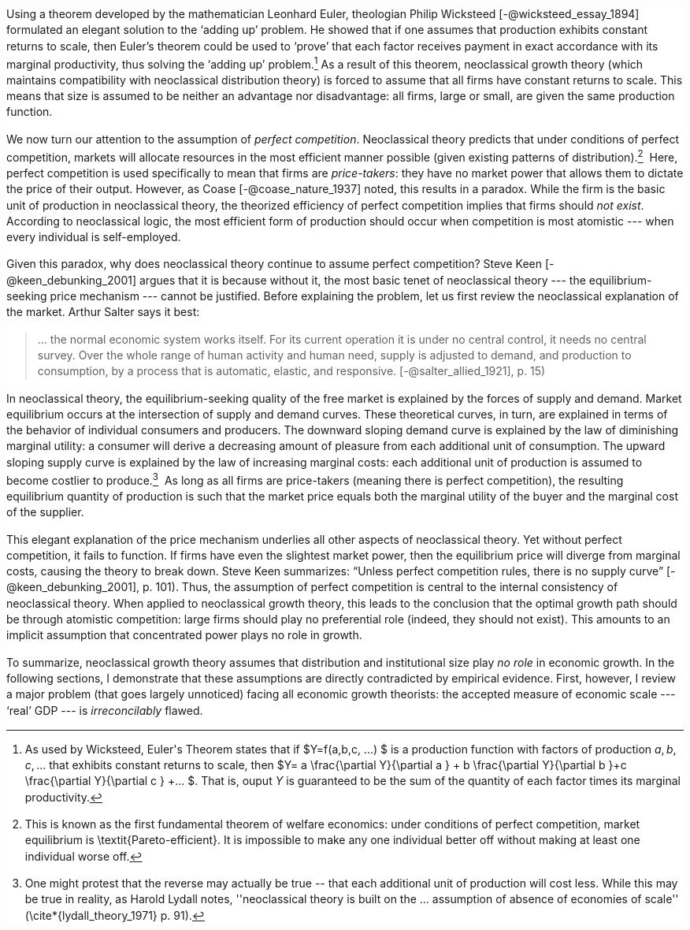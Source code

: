 Using a theorem developed by the mathematician Leonhard Euler, theologian Philip Wicksteed [-@wicksteed_essay_1894] formulated an elegant solution to the ‘adding up’ problem. He showed that if one assumes that production exhibits constant returns to scale, then Euler’s theorem could be used to ‘prove’ that each factor receives payment in exact accordance with its marginal productivity, thus solving the ‘adding up’ problem.[^3] As a result of this theorem, neoclassical growth theory (which maintains compatibility with neoclassical distribution theory) is forced to assume that all firms have constant returns to scale. This means that size is assumed to be neither an advantage nor disadvantage: all firms, large or small, are given the same production function.

We now turn our attention to the assumption of *perfect competition*. Neoclassical theory predicts that under conditions of perfect competition, markets will allocate resources in the most efficient manner possible (given existing patterns of distribution).[^4]  Here, perfect competition is used specifically to mean that firms are *price-takers*: they have no market power that allows them to dictate the price of their output. However, as Coase [-@coase_nature_1937] noted, this results in a paradox. While the firm is the basic unit of production in neoclassical theory, the theorized efficiency of perfect competition implies that firms should *not exist*. According to neoclassical logic, the most efficient form of production should occur when competition is most atomistic --- when every individual is self-employed.

Given this paradox, why does neoclassical theory continue to assume perfect competition? Steve Keen [-@keen_debunking_2001] argues that it is because without it, the most basic tenet of neoclassical theory --- the equilibrium-seeking price mechanism --- cannot be justified. Before explaining the problem, let us first review the neoclassical explanation of the market. Arthur Salter says it best:

> ... the normal economic system works itself. For its current operation it is under no central control, it needs no central survey. Over the whole range of human activity and human need, supply is adjusted to demand, and production to consumption, by a process that is automatic, elastic, and responsive. [-@salter_allied_1921], p. 15)

In neoclassical theory, the equilibrium-seeking quality of the free market is explained by the forces of supply and demand. Market equilibrium occurs at the intersection of supply and demand curves. These theoretical curves, in turn, are explained in terms of the behavior of individual consumers and producers. The downward sloping demand curve is explained by the law of diminishing marginal utility: a consumer will derive a decreasing amount of pleasure from each additional unit of consumption. The upward sloping supply curve is explained by the law of increasing marginal costs: each additional unit of production is assumed to become costlier to produce.[^5]  As long as all firms are price-takers (meaning there is perfect competition), the resulting equilibrium quantity of production is such that the market price equals both the marginal utility of the buyer and the marginal cost of the supplier.

This elegant explanation of the price mechanism underlies all other aspects of neoclassical theory. Yet without perfect competition, it fails to function. If firms have even the slightest market power, then the equilibrium price will diverge from marginal costs, causing the theory to break down. Steve Keen summarizes: “Unless perfect competition rules, there is no supply curve” [-@keen_debunking_2001], p. 101). Thus, the assumption of perfect competition is central to the internal consistency of neoclassical theory. When applied to neoclassical growth theory, this leads to the conclusion that the optimal growth path should be through atomistic competition: large firms should play no preferential role (indeed, they should not exist). This amounts to an implicit assumption that concentrated power plays no role in growth.

To summarize, neoclassical growth theory assumes that distribution and institutional size play *no role* in economic growth. In the following sections, I demonstrate that these assumptions are directly contradicted by empirical evidence. First, however, I review a major problem (that goes largely unnoticed) facing all economic growth theorists: the accepted measure of economic scale --- ‘real’ GDP --- is *irreconcilably* flawed.


  [wardsauto.com/public-data]: wardsauto.com/public-data
  [jeremyreimer.com]: jeremyreimer.com
  [1.12]: http://www.bea.gov/iTable/iTable.cfm?ReqID=9&step=1#reqid=9&step=3&isuri=1&903=53
[^1]: In many ways the ''technical progress'' term is a fudge-factor that adjusts for the empirical inaccuracy  of the Solow-Swan model. Without this term, the Solow-Swan model fails to explain a large portion of historical growth (\cite{ayres_economic_2009}).
[^2]: For a small sample of the literature critiquing production functions, see \cite{felipe_aggregation_2003,felipe_why_2001,fisher_existence_1969,robinson_production_1953,shaikh_laws_1974,shaikh_nonlinear_2005}.
[^3]: As used by Wicksteed, Euler's Theorem states that if $Y=f(a,b,c, ...) $ is a production function with factors of production $a,b,c,...$ that exhibits constant returns to scale, then $Y= a \frac{\partial Y}{\partial a } + b \frac{\partial Y}{\partial b }+c \frac{\partial Y}{\partial c } +...   $. That is, ouput $Y$ is guaranteed to be the sum of  the quantity of each factor times its marginal productivity.
[^4]: This is known as the first fundamental theorem of welfare economics: under conditions of perfect competition, market equilibrium is \textit{Pareto-efficient}. It is impossible to make any one individual better off without making at least one individual worse off.
[^5]: One might protest that the reverse may actually be true -- that each additional unit of production will cost less. While this may be true in reality, as Harold Lydall notes, ''neoclassical theory is built on the ... assumption of absence of economies of scale'' (\cite*{lydall_theory_1971} p. 91).
[^6]: There is no such objective way to decide the 'correctness' of prices (\cite{cochrane_castoriadis_2011}). Appeals to the contrary always imply an \emph{additional} unit used to \emph{explain} prices. For Marxists, this is a commodity's socially-necessary, abstract labor content. For neoclassicists, it reduces to the marginal utility derived from a commodity. In both cases, the argument for a ''correct'' price rests upon its correlation with a hidden quantity which (conveniently) cannot ever be measured. A more logically sound way to think about prices is that they are always 'correct', 	 \emph{by definition}.
[^7]: The US Bureau of Economic Analysis (BEA) is aware of this problem. Its response has been to concede that the choice of base year is subjective. However, rather than conclude that this invalidates real GDP  (as I have), the BEA has adopted a new method, called 'chain-weighting', that uses a moving average for all base years (\cite{steindel_chain-weighting:_1995}). While this might seem reasonable, it is similar to measuring your height in both meters and feet and then \emph{averaging} the data to arrive at your 'true' height. The result is meaningless.
[^8]: For an in-depth critique of hedonic quality adjustment and revealed preference theory, see Nitzan (\cite*{nitzan_inflation_1992} and Wong (\cite*{wong_foundations_1978}), respectively.
[^9]: Depending on how they are categorized, the basic primary energy forms are: fossil fuel, nuclear, hydro-electric, wind, solar, and biomass.
[^10]: Ayres \& Warr create 5 categories of useful work: Electricity, Heat (low, mid, high), Mechanical Drive, Light, Muscle Work.
[^11]: For empirical evidence linking union membership to labor's share of national income, see Brennan (\cite*{brennan_shrinking_2012}).
[^12]: Technically, proprietor income also includes partnerships. Proprietorship is effectively a category for all business activity that is \textit{not} incorporated.
[^13]: The rent category is further complicated by the accepted practice of treating home ownership as a \emph{business} activity. Thus, the Bureau of Economic Analysis calculates an \emph{imputed} rent for all owner-occupied buildings. To whom this rent is actually paid remains unclear.
[^14]: Corporate tax rate is calculated by dividing total before tax profit by total tax collected, using BEA Table 1.12. Income tax rate is from IRS \href{http://www.irs.gov/file_source/pub/irs-soi/histab23.xls}{Table 23}, U.S. Individual Income Tax: Personal Exemptions.
[^15]: Marx referred to interest-bearing capital as 'usurer's capital'  (\cite*{marx_capital_1894}, Ch. 36).
[^16]: It is highly likely that causation goes both ways (i.e.\ that the growth of energy consumption is also necessary for  the expansion of large, hierarchical organizations). I leave investigation of this circularity for a future date.
[^17]: Nitzan and Bichler (\cite*{nitzan_capital_2009}) trace the term \emph{invest} to feudal power relations:  ''The symbolic ceremony of transferring property rights from the lord to the vassal was known as \textit{investiture}'' (p. 227). They also note that the first corporations, or 'investment brotherhoods', were known as \textit{commenda}  (p. 250).